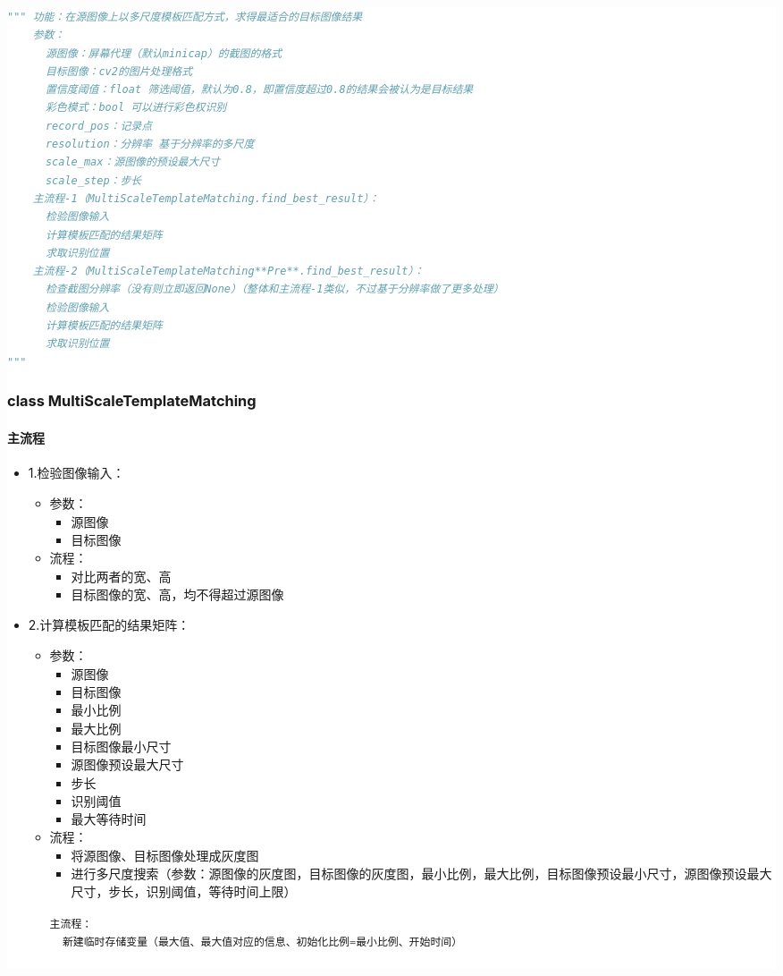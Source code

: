 ```python
""" 功能：在源图像上以多尺度模板匹配方式，求得最适合的目标图像结果
    参数：
      源图像：屏幕代理（默认minicap）的截图的格式
      目标图像：cv2的图片处理格式
      置信度阈值：float 筛选阈值，默认为0.8，即置信度超过0.8的结果会被认为是目标结果
      彩色模式：bool 可以进行彩色权识别
      record_pos：记录点
      resolution：分辨率 基于分辨率的多尺度
      scale_max：源图像的预设最大尺寸
      scale_step：步长
    主流程-1（MultiScaleTemplateMatching.find_best_result）：
      检验图像输入
      计算模板匹配的结果矩阵
      求取识别位置      
    主流程-2（MultiScaleTemplateMatching**Pre**.find_best_result）：
      检查截图分辨率（没有则立即返回None）（整体和主流程-1类似，不过基于分辨率做了更多处理）
      检验图像输入
      计算模板匹配的结果矩阵
      求取识别位置
"""    
```
### class MultiScaleTemplateMatching
#### 主流程

+ 1.检验图像输入：
  + 参数：
    + 源图像
    + 目标图像
  + 流程：
    + 对比两者的宽、高
    + 目标图像的宽、高，均不得超过源图像 


+ 2.计算模板匹配的结果矩阵：
  + 参数：
    + 源图像
    + 目标图像
    + 最小比例
    + 最大比例
    + 目标图像最小尺寸  
    + 源图像预设最大尺寸
    + 步长
    + 识别阈值
    + 最大等待时间
  + 流程：
    +  将源图像、目标图像处理成灰度图
    +  进行多尺度搜索（参数：源图像的灰度图，目标图像的灰度图，最小比例，最大比例，目标图像预设最小尺寸，源图像预设最大尺寸，步长，识别阈值，等待时间上限）
      ```python
      主流程：
        新建临时存储变量（最大值、最大值对应的信息、初始化比例=最小比例、开始时间）
        